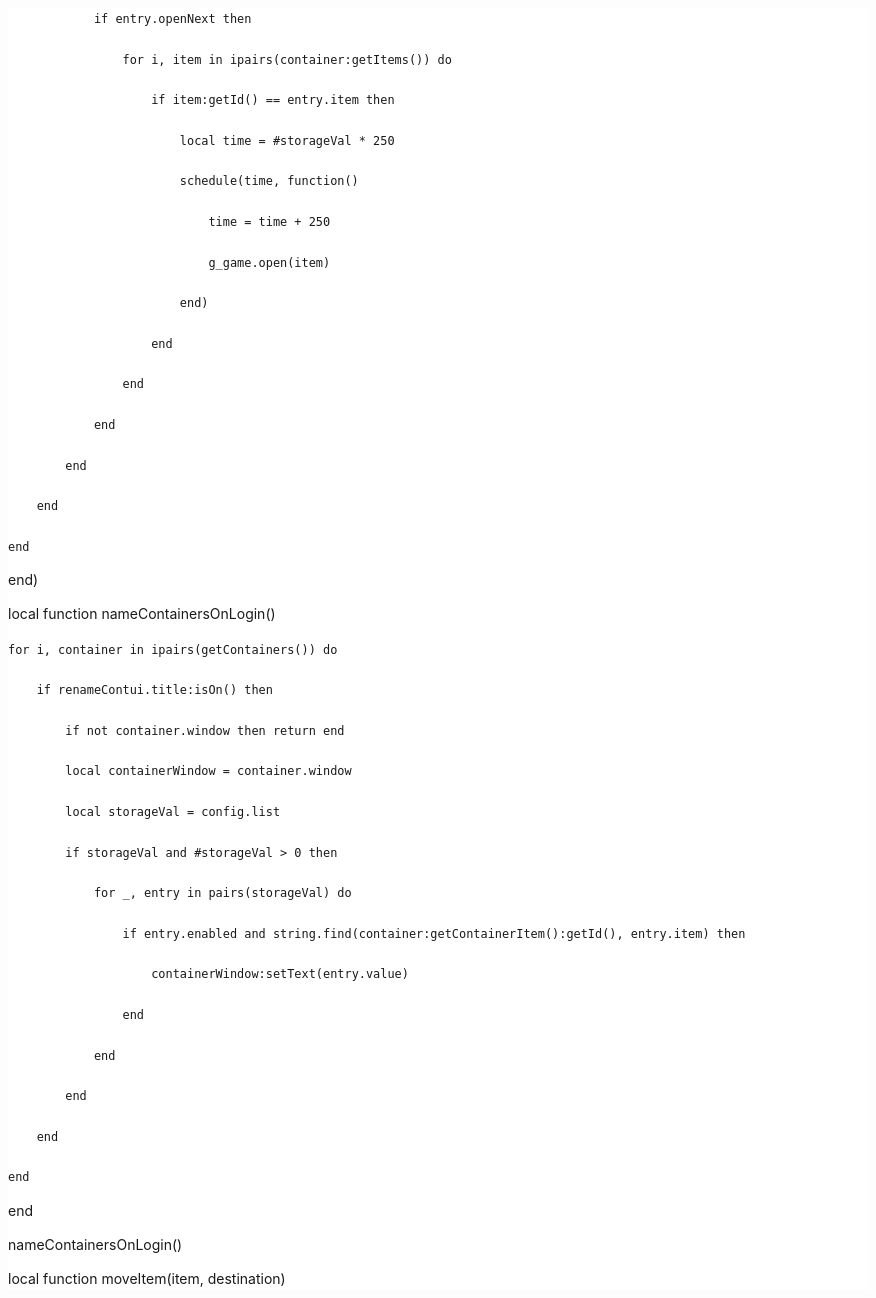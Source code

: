                 if entry.openNext then

                    for i, item in ipairs(container:getItems()) do

                        if item:getId() == entry.item then

                            local time = #storageVal * 250

                            schedule(time, function()

                                time = time + 250

                                g_game.open(item)

                            end)

                        end

                    end

                end

            end

        end

    end

end)

local function nameContainersOnLogin()

    for i, container in ipairs(getContainers()) do

        if renameContui.title:isOn() then

            if not container.window then return end

            local containerWindow = container.window

            local storageVal = config.list

            if storageVal and #storageVal > 0 then

                for _, entry in pairs(storageVal) do

                    if entry.enabled and string.find(container:getContainerItem():getId(), entry.item) then

                        containerWindow:setText(entry.value)

                    end

                end

            end

        end

    end

end

nameContainersOnLogin()

local function moveItem(item, destination)
